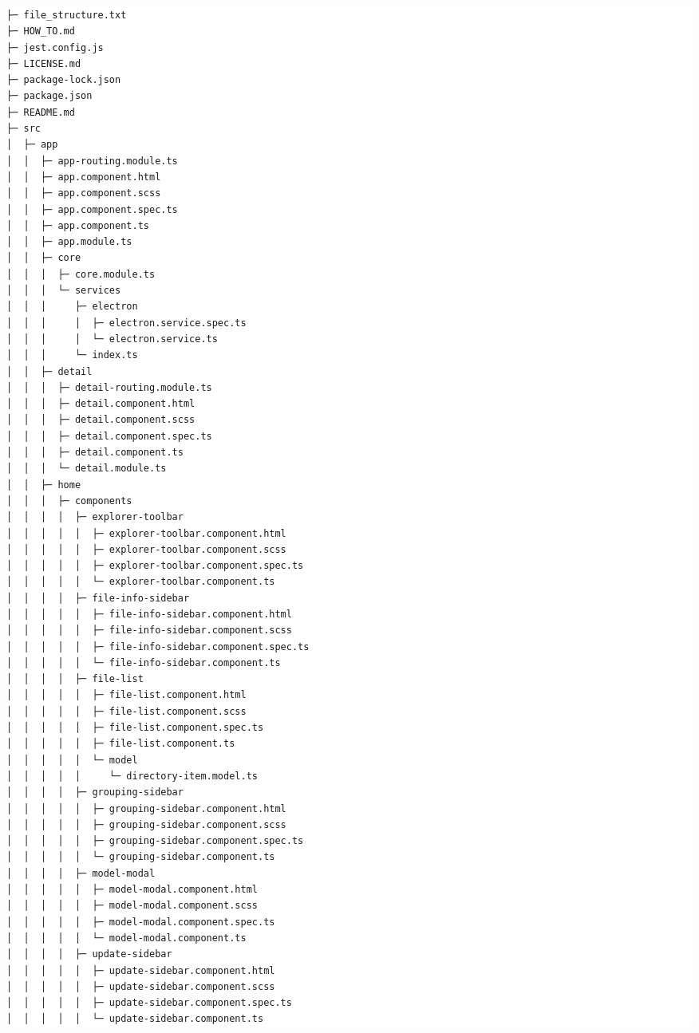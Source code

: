 ```
├─ file_structure.txt
├─ HOW_TO.md
├─ jest.config.js
├─ LICENSE.md
├─ package-lock.json
├─ package.json
├─ README.md
├─ src
│  ├─ app
│  │  ├─ app-routing.module.ts
│  │  ├─ app.component.html
│  │  ├─ app.component.scss
│  │  ├─ app.component.spec.ts
│  │  ├─ app.component.ts
│  │  ├─ app.module.ts
│  │  ├─ core
│  │  │  ├─ core.module.ts
│  │  │  └─ services
│  │  │     ├─ electron
│  │  │     │  ├─ electron.service.spec.ts
│  │  │     │  └─ electron.service.ts
│  │  │     └─ index.ts
│  │  ├─ detail
│  │  │  ├─ detail-routing.module.ts
│  │  │  ├─ detail.component.html
│  │  │  ├─ detail.component.scss
│  │  │  ├─ detail.component.spec.ts
│  │  │  ├─ detail.component.ts
│  │  │  └─ detail.module.ts
│  │  ├─ home
│  │  │  ├─ components
│  │  │  │  ├─ explorer-toolbar
│  │  │  │  │  ├─ explorer-toolbar.component.html
│  │  │  │  │  ├─ explorer-toolbar.component.scss
│  │  │  │  │  ├─ explorer-toolbar.component.spec.ts
│  │  │  │  │  └─ explorer-toolbar.component.ts
│  │  │  │  ├─ file-info-sidebar
│  │  │  │  │  ├─ file-info-sidebar.component.html
│  │  │  │  │  ├─ file-info-sidebar.component.scss
│  │  │  │  │  ├─ file-info-sidebar.component.spec.ts
│  │  │  │  │  └─ file-info-sidebar.component.ts
│  │  │  │  ├─ file-list
│  │  │  │  │  ├─ file-list.component.html
│  │  │  │  │  ├─ file-list.component.scss
│  │  │  │  │  ├─ file-list.component.spec.ts
│  │  │  │  │  ├─ file-list.component.ts
│  │  │  │  │  └─ model
│  │  │  │  │     └─ directory-item.model.ts
│  │  │  │  ├─ grouping-sidebar
│  │  │  │  │  ├─ grouping-sidebar.component.html
│  │  │  │  │  ├─ grouping-sidebar.component.scss
│  │  │  │  │  ├─ grouping-sidebar.component.spec.ts
│  │  │  │  │  └─ grouping-sidebar.component.ts
│  │  │  │  ├─ model-modal
│  │  │  │  │  ├─ model-modal.component.html
│  │  │  │  │  ├─ model-modal.component.scss
│  │  │  │  │  ├─ model-modal.component.spec.ts
│  │  │  │  │  └─ model-modal.component.ts
│  │  │  │  ├─ update-sidebar
│  │  │  │  │  ├─ update-sidebar.component.html
│  │  │  │  │  ├─ update-sidebar.component.scss
│  │  │  │  │  ├─ update-sidebar.component.spec.ts
│  │  │  │  │  └─ update-sidebar.component.ts
```